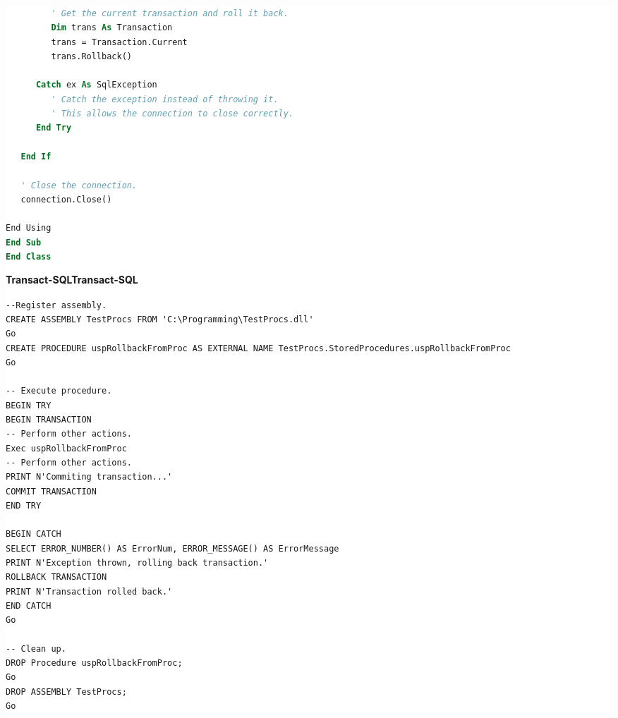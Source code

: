 ```vb  
         ' Get the current transaction and roll it back.  
         Dim trans As Transaction  
         trans = Transaction.Current  
         trans.Rollback()  
  
      Catch ex As SqlException  
         ' Catch the exception instead of throwing it.    
         ' This allows the connection to close correctly.                      
      End Try  
  
   End If  
  
   ' Close the connection.  
   connection.Close()  
  
End Using  
End Sub  
End Class  
```  
  
 <span data-ttu-id="527f1-133">**Transact-SQL**</span><span class="sxs-lookup"><span data-stu-id="527f1-133">**Transact-SQL**</span></span>  
  
```  
--Register assembly.  
CREATE ASSEMBLY TestProcs FROM 'C:\Programming\TestProcs.dll'   
Go  
CREATE PROCEDURE uspRollbackFromProc AS EXTERNAL NAME TestProcs.StoredProcedures.uspRollbackFromProc  
Go  
  
-- Execute procedure.  
BEGIN TRY  
BEGIN TRANSACTION   
-- Perform other actions.  
Exec uspRollbackFromProc  
-- Perform other actions.  
PRINT N'Commiting transaction...'  
COMMIT TRANSACTION  
END TRY  
  
BEGIN CATCH  
SELECT ERROR_NUMBER() AS ErrorNum, ERROR_MESSAGE() AS ErrorMessage  
PRINT N'Exception thrown, rolling back transaction.'  
ROLLBACK TRANSACTION  
PRINT N'Transaction rolled back.'   
END CATCH  
Go  
  
-- Clean up.  
DROP Procedure uspRollbackFromProc;  
Go  
DROP ASSEMBLY TestProcs;  
Go  
```  
  